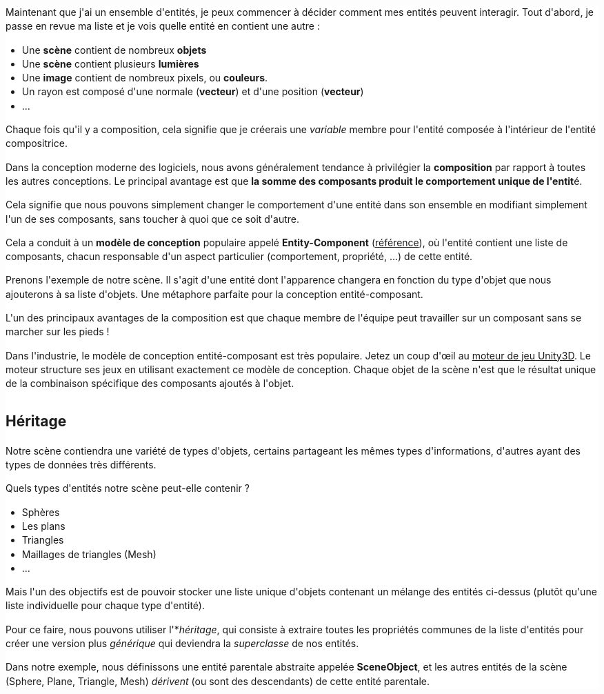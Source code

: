 Maintenant que j'ai un ensemble d'entités, je peux commencer à décider comment mes entités peuvent interagir. Tout d'abord, je passe en revue ma liste et je vois quelle entité en contient une autre :

- Une **scène** contient de nombreux **objets**
- Une **scène** contient plusieurs **lumières**
- Une **image** contient de nombreux pixels, ou **couleurs**.
- Un rayon est composé d'une normale (**vecteur**) et d'une position (**vecteur**)
- ...

Chaque fois qu'il y a composition, cela signifie que je créerais une *variable* membre pour l'entité composée à l'intérieur de l'entité compositrice.

Dans la conception moderne des logiciels, nous avons généralement tendance à privilégier la **composition** par rapport à toutes les autres conceptions. Le principal avantage est que **la somme des composants produit le comportement unique de l'entit**é.

Cela signifie que nous pouvons simplement changer le comportement d'une entité dans son ensemble en modifiant simplement l'un de ses composants, sans toucher à quoi que ce soit d'autre.

Cela a conduit à un **modèle de conception** populaire appelé **Entity-Component** ([référence](https://en.wikipedia.org/wiki/Entity_component_system)), où l'entité contient une liste de composants, chacun responsable d'un aspect particulier (comportement, propriété, ...) de cette entité.

Prenons l'exemple de notre scène. Il s'agit d'une entité dont l'apparence changera en fonction du type d'objet que nous ajouterons à sa liste d'objets. Une métaphore parfaite pour la conception entité-composant.

L'un des principaux avantages de la composition est que chaque membre de l'équipe peut travailler sur un composant sans se marcher sur les pieds !

Dans l'industrie, le modèle de conception entité-composant est très populaire. Jetez un coup d'œil au [moteur de jeu Unity3D](https://unity.com). Le moteur structure ses jeux en utilisant exactement ce modèle de conception. Chaque objet de la scène n'est que le résultat unique de la combinaison spécifique des composants ajoutés à l'objet.


## Héritage

Notre scène contiendra une variété de types d'objets, certains partageant les mêmes types d'informations, d'autres ayant des types de données très différents.  

Quels types d'entités notre scène peut-elle contenir ?

- Sphères
- Les plans
- Triangles
- Maillages de triangles (Mesh)
- ...

Mais l'un des objectifs est de pouvoir stocker une liste unique d'objets contenant un mélange des entités ci-dessus (plutôt qu'une liste individuelle pour chaque type d'entité).

Pour ce faire, nous pouvons utiliser l'**héritage*, qui consiste à extraire toutes les propriétés communes de la liste d'entités pour créer une version plus *générique* qui deviendra la *superclasse* de nos entités.

Dans notre exemple, nous définissons une entité parentale abstraite appelée **SceneObject**, et les autres entités de la scène (Sphere, Plane, Triangle, Mesh) *dérivent* (ou sont des descendants) de cette entité parentale.
